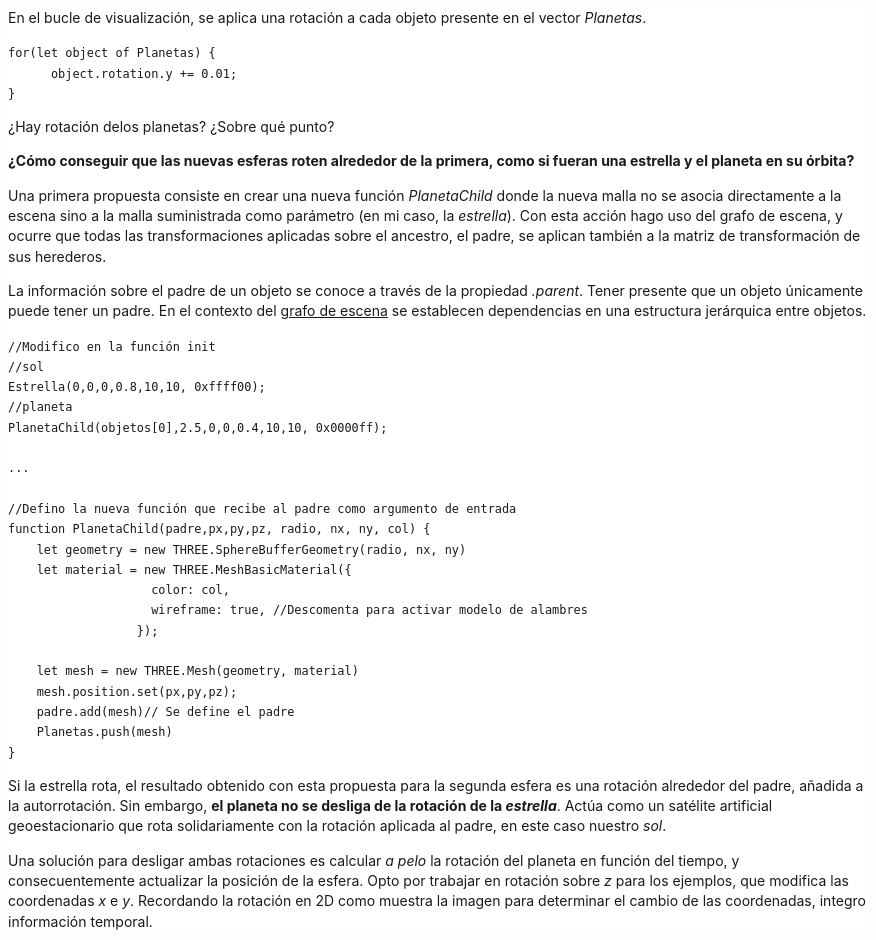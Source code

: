 En el bucle de visualización, se aplica una rotación a cada objeto presente en el vector *Planetas*.

```
for(let object of Planetas) {
      object.rotation.y += 0.01;
}
```

¿Hay rotación delos planetas? ¿Sobre qué punto?

**¿Cómo conseguir que las nuevas esferas roten alrededor de la primera, como si fueran una estrella y el planeta en su órbita?**

Una primera propuesta consiste en crear una nueva función *PlanetaChild* donde la nueva malla no se asocia directamente a la escena sino a la malla suministrada como parámetro (en mi caso, la *estrella*). Con esta acción hago uso del grafo de escena, y ocurre que todas las transformaciones aplicadas sobre el ancestro, el padre, se aplican también a la matriz de transformación de sus herederos.

La información sobre el padre de un objeto se conoce a través de la propiedad *.parent*. Tener presente que un objeto únicamente puede tener un padre. En el contexto del [grafo de escena](https://r105.threejsfundamentals.org/threejs/lessons/threejs-scenegraph.html) se establecen dependencias en una estructura jerárquica entre objetos.

```
//Modifico en la función init
//sol
Estrella(0,0,0,0.8,10,10, 0xffff00);
//planeta
PlanetaChild(objetos[0],2.5,0,0,0.4,10,10, 0x0000ff);

...

//Defino la nueva función que recibe al padre como argumento de entrada
function PlanetaChild(padre,px,py,pz, radio, nx, ny, col) {
	let geometry = new THREE.SphereBufferGeometry(radio, nx, ny)
	let material = new THREE.MeshBasicMaterial({
					color: col,
					wireframe: true, //Descomenta para activar modelo de alambres
				  });

	let mesh = new THREE.Mesh(geometry, material)
	mesh.position.set(px,py,pz);
	padre.add(mesh)// Se define el padre
	Planetas.push(mesh)
}
```				

Si la estrella rota, el resultado obtenido con esta propuesta para la segunda esfera es una rotación alrededor del padre, añadida a la autorrotación. Sin embargo, **el planeta no se desliga de la rotación de la *estrella***. Actúa como un satélite artificial geoestacionario que rota solidariamente con la rotación aplicada al padre, en este caso nuestro *sol*.

Una solución para desligar ambas rotaciones es calcular *a pelo* la rotación del planeta en función del tiempo, y consecuentemente actualizar la posición de la esfera. Opto por trabajar en rotación sobre *z* para los ejemplos, que modifica las coordenadas *x* e *y*. Recordando la rotación en 2D como muestra la imagen para determinar el cambio de las coordenadas, integro información temporal.
